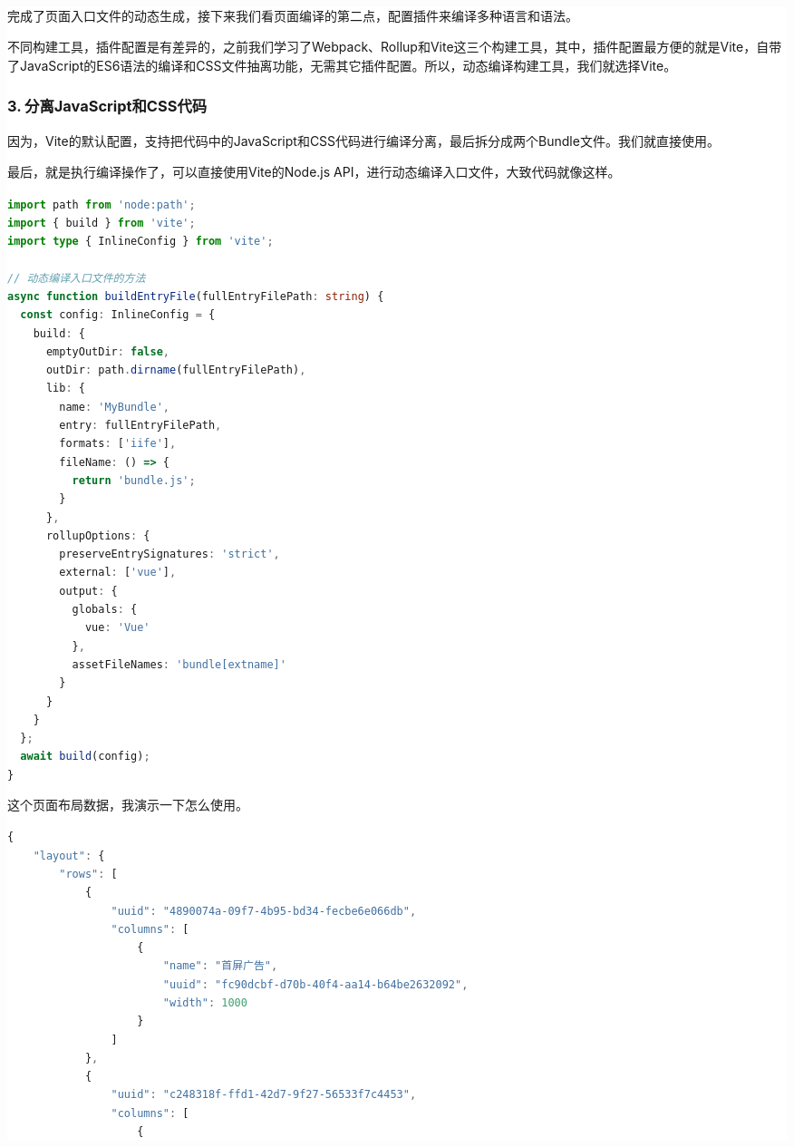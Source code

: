 完成了页面入口文件的动态生成，接下来我们看页面编译的第二点，配置插件来编译多种语言和语法。

不同构建工具，插件配置是有差异的，之前我们学习了Webpack、Rollup和Vite这三个构建工具，其中，插件配置最方便的就是Vite，自带了JavaScript的ES6语法的编译和CSS文件抽离功能，无需其它插件配置。所以，动态编译构建工具，我们就选择Vite。

### 3\. 分离JavaScript和CSS代码

因为，Vite的默认配置，支持把代码中的JavaScript和CSS代码进行编译分离，最后拆分成两个Bundle文件。我们就直接使用。

最后，就是执行编译操作了，可以直接使用Vite的Node.js API，进行动态编译入口文件，大致代码就像这样。

```typescript
import path from 'node:path';
import { build } from 'vite';
import type { InlineConfig } from 'vite';

// 动态编译入口文件的方法
async function buildEntryFile(fullEntryFilePath: string) {
  const config: InlineConfig = {
    build: {
      emptyOutDir: false,
      outDir: path.dirname(fullEntryFilePath),
      lib: {
        name: 'MyBundle',
        entry: fullEntryFilePath,
        formats: ['iife'],
        fileName: () => {
          return 'bundle.js';
        }
      },
      rollupOptions: {
        preserveEntrySignatures: 'strict',
        external: ['vue'],
        output: {
          globals: {
            vue: 'Vue'
          },
          assetFileNames: 'bundle[extname]'
        }
      }
    }
  };
  await build(config);
}

```

这个页面布局数据，我演示一下怎么使用。

```typescript
{
    "layout": {
        "rows": [
            {
                "uuid": "4890074a-09f7-4b95-bd34-fecbe6e066db",
                "columns": [
                    {
                        "name": "首屏广告",
                        "uuid": "fc90dcbf-d70b-40f4-aa14-b64be2632092",
                        "width": 1000
                    }
                ]
            },
            {
                "uuid": "c248318f-ffd1-42d7-9f27-56533f7c4453",
                "columns": [
                    {
```